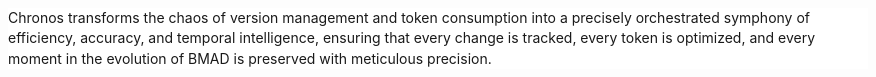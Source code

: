 Chronos transforms the chaos of version management and token consumption into a precisely orchestrated symphony of efficiency, accuracy, and temporal intelligence, ensuring that every change is tracked, every token is optimized, and every moment in the evolution of BMAD is preserved with meticulous precision.
